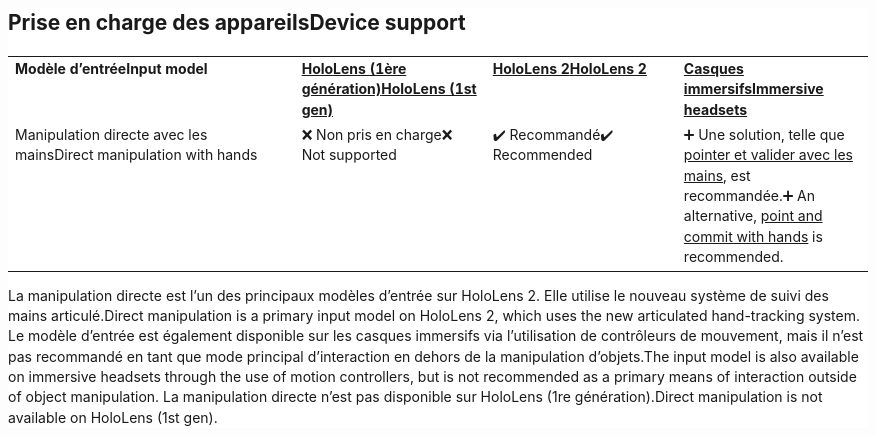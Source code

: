 ## <a name="device-support"></a><span data-ttu-id="7eda7-114">Prise en charge des appareils</span><span class="sxs-lookup"><span data-stu-id="7eda7-114">Device support</span></span>

<table>
<colgroup>
    <col width="33%" />
    <col width="22%" />
    <col width="22%" />
    <col width="22%" />
</colgroup>
<tr>
     <td><span data-ttu-id="7eda7-115"><strong>Modèle d’entrée</strong></span><span class="sxs-lookup"><span data-stu-id="7eda7-115"><strong>Input model</strong></span></span></td>
     <td><span data-ttu-id="7eda7-116"><a href="hololens-hardware-details.md"><strong>HoloLens (1ère génération)</strong></a></span><span class="sxs-lookup"><span data-stu-id="7eda7-116"><a href="hololens-hardware-details.md"><strong>HoloLens (1st gen)</strong></a></span></span></td>
     <td><span data-ttu-id="7eda7-117"><a href="https://docs.microsoft.com/hololens/hololens2-hardware"><strong>HoloLens 2</strong></span><span class="sxs-lookup"><span data-stu-id="7eda7-117"><a href="https://docs.microsoft.com/hololens/hololens2-hardware"><strong>HoloLens 2</strong></span></span></td>
     <td><span data-ttu-id="7eda7-118"><a href="immersive-headset-hardware-details.md"><strong>Casques immersifs</strong></a></span><span class="sxs-lookup"><span data-stu-id="7eda7-118"><a href="immersive-headset-hardware-details.md"><strong>Immersive headsets</strong></a></span></span></td>
</tr>
<tr>
     <td><span data-ttu-id="7eda7-119">Manipulation directe avec les mains</span><span class="sxs-lookup"><span data-stu-id="7eda7-119">Direct manipulation with hands</span></span></td>
     <td><span data-ttu-id="7eda7-120">❌ Non pris en charge</span><span class="sxs-lookup"><span data-stu-id="7eda7-120">❌ Not supported</span></span></td>
     <td><span data-ttu-id="7eda7-121">✔️ Recommandé</span><span class="sxs-lookup"><span data-stu-id="7eda7-121">✔️ Recommended</span></span></td>
     <td><span data-ttu-id="7eda7-122">➕ Une solution, telle que <a href="point-and-commit.md">pointer et valider avec les mains</a>, est recommandée.</span><span class="sxs-lookup"><span data-stu-id="7eda7-122">➕ An alternative, <a href="point-and-commit.md">point and commit with hands</a> is recommended.</span></span></td>
    
</tr>
</table>


<span data-ttu-id="7eda7-123">La manipulation directe est l’un des principaux modèles d’entrée sur HoloLens 2. Elle utilise le nouveau système de suivi des mains articulé.</span><span class="sxs-lookup"><span data-stu-id="7eda7-123">Direct manipulation is a primary input model on HoloLens 2, which uses the new articulated hand-tracking system.</span></span> <span data-ttu-id="7eda7-124">Le modèle d’entrée est également disponible sur les casques immersifs via l’utilisation de contrôleurs de mouvement, mais il n’est pas recommandé en tant que mode principal d’interaction en dehors de la manipulation d’objets.</span><span class="sxs-lookup"><span data-stu-id="7eda7-124">The input model is also available on immersive headsets through the use of motion controllers, but is not recommended as a primary means of interaction outside of object manipulation.</span></span> <span data-ttu-id="7eda7-125">La manipulation directe n’est pas disponible sur HoloLens (1re génération).</span><span class="sxs-lookup"><span data-stu-id="7eda7-125">Direct manipulation is not available on HoloLens (1st gen).</span></span>
